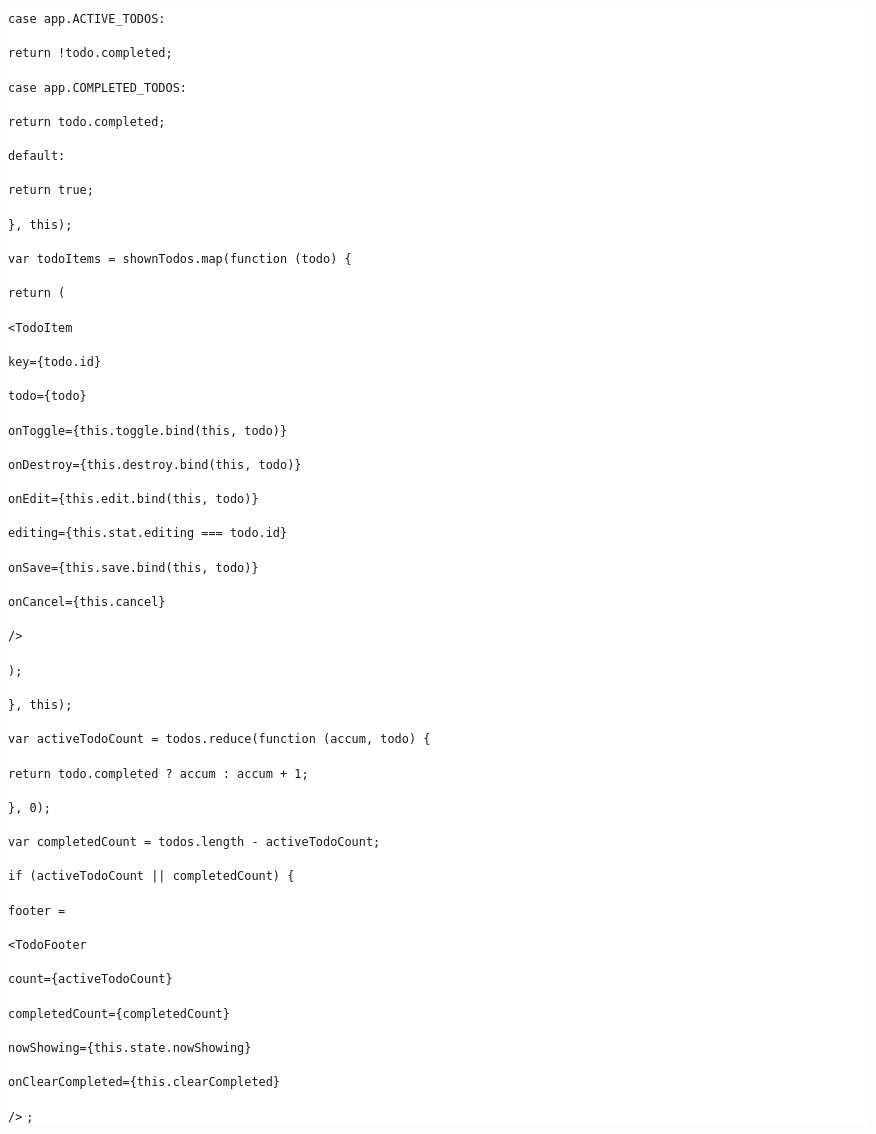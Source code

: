 `case app.ACTIVE_TODOS:`

`return !todo.completed;`

`case app.COMPLETED_TODOS:`

`return todo.completed;`

`default:`

`return true;`

`}, this);`

`var todoItems = shownTodos.map(function (todo) {`

`return (`

`<TodoItem`

`key={todo.id}`

`todo={todo}`

`onToggle={this.toggle.bind(this, todo)}`

`onDestroy={this.destroy.bind(this, todo)}`

`onEdit={this.edit.bind(this, todo)}`

`editing={this.stat.editing === todo.id}`

`onSave={this.save.bind(this, todo)}`

`onCancel={this.cancel}`

`/>`

`);`

`}, this);`

`var activeTodoCount = todos.reduce(function (accum, todo) {`

`return todo.completed ? accum : accum + 1;`

`}, 0);`

`var completedCount = todos.length - activeTodoCount;`

`if (activeTodoCount || completedCount) {`

`footer =`

`<TodoFooter`

`count={activeTodoCount}`

`completedCount={completedCount}`

`nowShowing={this.state.nowShowing}`

`onClearCompleted={this.clearCompleted}`

`/>` `;`
